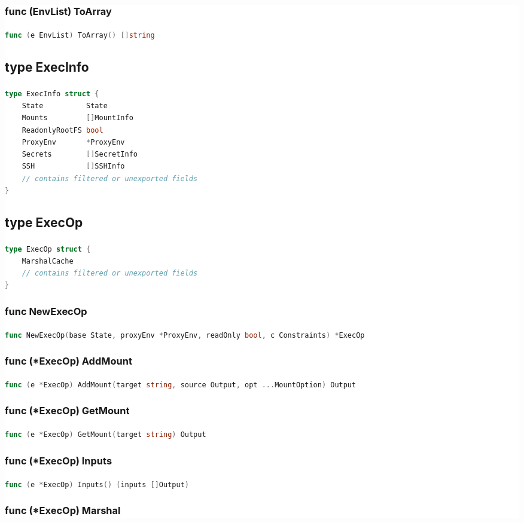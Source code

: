 ### func \(EnvList\) ToArray

```go
func (e EnvList) ToArray() []string
```

## type ExecInfo

```go
type ExecInfo struct {
    State          State
    Mounts         []MountInfo
    ReadonlyRootFS bool
    ProxyEnv       *ProxyEnv
    Secrets        []SecretInfo
    SSH            []SSHInfo
    // contains filtered or unexported fields
}
```

## type ExecOp

```go
type ExecOp struct {
    MarshalCache
    // contains filtered or unexported fields
}
```

### func NewExecOp

```go
func NewExecOp(base State, proxyEnv *ProxyEnv, readOnly bool, c Constraints) *ExecOp
```

### func \(\*ExecOp\) AddMount

```go
func (e *ExecOp) AddMount(target string, source Output, opt ...MountOption) Output
```

### func \(\*ExecOp\) GetMount

```go
func (e *ExecOp) GetMount(target string) Output
```

### func \(\*ExecOp\) Inputs

```go
func (e *ExecOp) Inputs() (inputs []Output)
```

### func \(\*ExecOp\) Marshal
